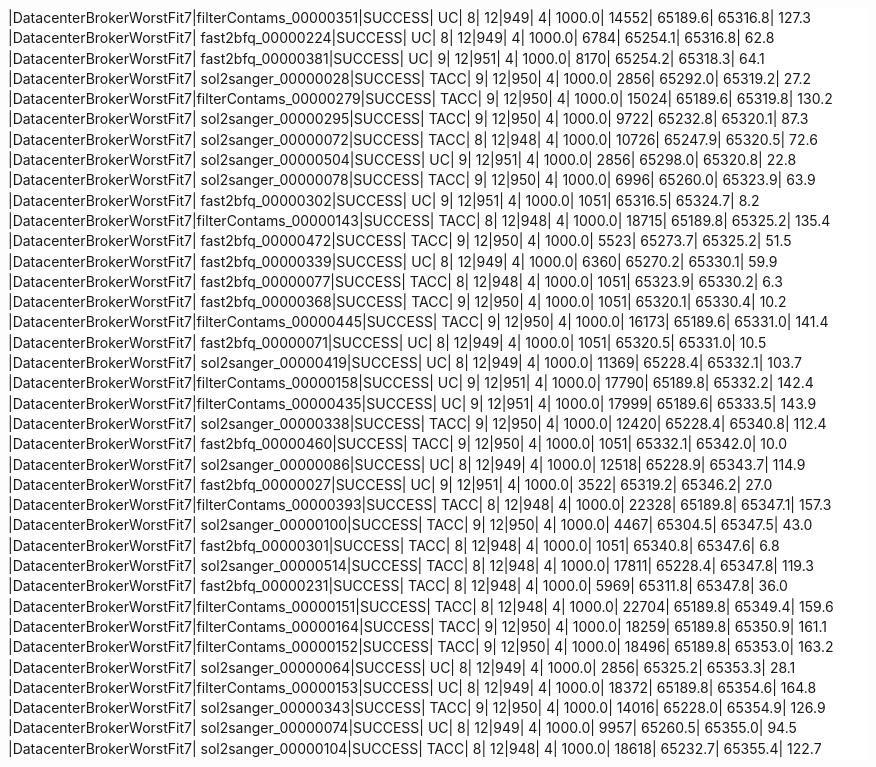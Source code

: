 |DatacenterBrokerWorstFit7|filterContams_00000351|SUCCESS|    UC|   8|       12|949|        4|    1000.0|      14552|  65189.6|   65316.8|   127.3
|DatacenterBrokerWorstFit7|     fast2bfq_00000224|SUCCESS|    UC|   8|       12|949|        4|    1000.0|       6784|  65254.1|   65316.8|    62.8
|DatacenterBrokerWorstFit7|     fast2bfq_00000381|SUCCESS|    UC|   9|       12|951|        4|    1000.0|       8170|  65254.2|   65318.3|    64.1
|DatacenterBrokerWorstFit7|   sol2sanger_00000028|SUCCESS|  TACC|   9|       12|950|        4|    1000.0|       2856|  65292.0|   65319.2|    27.2
|DatacenterBrokerWorstFit7|filterContams_00000279|SUCCESS|  TACC|   9|       12|950|        4|    1000.0|      15024|  65189.6|   65319.8|   130.2
|DatacenterBrokerWorstFit7|   sol2sanger_00000295|SUCCESS|  TACC|   9|       12|950|        4|    1000.0|       9722|  65232.8|   65320.1|    87.3
|DatacenterBrokerWorstFit7|   sol2sanger_00000072|SUCCESS|  TACC|   8|       12|948|        4|    1000.0|      10726|  65247.9|   65320.5|    72.6
|DatacenterBrokerWorstFit7|   sol2sanger_00000504|SUCCESS|    UC|   9|       12|951|        4|    1000.0|       2856|  65298.0|   65320.8|    22.8
|DatacenterBrokerWorstFit7|   sol2sanger_00000078|SUCCESS|  TACC|   9|       12|950|        4|    1000.0|       6996|  65260.0|   65323.9|    63.9
|DatacenterBrokerWorstFit7|     fast2bfq_00000302|SUCCESS|    UC|   9|       12|951|        4|    1000.0|       1051|  65316.5|   65324.7|     8.2
|DatacenterBrokerWorstFit7|filterContams_00000143|SUCCESS|  TACC|   8|       12|948|        4|    1000.0|      18715|  65189.8|   65325.2|   135.4
|DatacenterBrokerWorstFit7|     fast2bfq_00000472|SUCCESS|  TACC|   9|       12|950|        4|    1000.0|       5523|  65273.7|   65325.2|    51.5
|DatacenterBrokerWorstFit7|     fast2bfq_00000339|SUCCESS|    UC|   8|       12|949|        4|    1000.0|       6360|  65270.2|   65330.1|    59.9
|DatacenterBrokerWorstFit7|     fast2bfq_00000077|SUCCESS|  TACC|   8|       12|948|        4|    1000.0|       1051|  65323.9|   65330.2|     6.3
|DatacenterBrokerWorstFit7|     fast2bfq_00000368|SUCCESS|  TACC|   9|       12|950|        4|    1000.0|       1051|  65320.1|   65330.4|    10.2
|DatacenterBrokerWorstFit7|filterContams_00000445|SUCCESS|  TACC|   9|       12|950|        4|    1000.0|      16173|  65189.6|   65331.0|   141.4
|DatacenterBrokerWorstFit7|     fast2bfq_00000071|SUCCESS|    UC|   8|       12|949|        4|    1000.0|       1051|  65320.5|   65331.0|    10.5
|DatacenterBrokerWorstFit7|   sol2sanger_00000419|SUCCESS|    UC|   8|       12|949|        4|    1000.0|      11369|  65228.4|   65332.1|   103.7
|DatacenterBrokerWorstFit7|filterContams_00000158|SUCCESS|    UC|   9|       12|951|        4|    1000.0|      17790|  65189.8|   65332.2|   142.4
|DatacenterBrokerWorstFit7|filterContams_00000435|SUCCESS|    UC|   9|       12|951|        4|    1000.0|      17999|  65189.6|   65333.5|   143.9
|DatacenterBrokerWorstFit7|   sol2sanger_00000338|SUCCESS|  TACC|   9|       12|950|        4|    1000.0|      12420|  65228.4|   65340.8|   112.4
|DatacenterBrokerWorstFit7|     fast2bfq_00000460|SUCCESS|  TACC|   9|       12|950|        4|    1000.0|       1051|  65332.1|   65342.0|    10.0
|DatacenterBrokerWorstFit7|   sol2sanger_00000086|SUCCESS|    UC|   8|       12|949|        4|    1000.0|      12518|  65228.9|   65343.7|   114.9
|DatacenterBrokerWorstFit7|     fast2bfq_00000027|SUCCESS|    UC|   9|       12|951|        4|    1000.0|       3522|  65319.2|   65346.2|    27.0
|DatacenterBrokerWorstFit7|filterContams_00000393|SUCCESS|  TACC|   8|       12|948|        4|    1000.0|      22328|  65189.8|   65347.1|   157.3
|DatacenterBrokerWorstFit7|   sol2sanger_00000100|SUCCESS|  TACC|   9|       12|950|        4|    1000.0|       4467|  65304.5|   65347.5|    43.0
|DatacenterBrokerWorstFit7|     fast2bfq_00000301|SUCCESS|  TACC|   8|       12|948|        4|    1000.0|       1051|  65340.8|   65347.6|     6.8
|DatacenterBrokerWorstFit7|   sol2sanger_00000514|SUCCESS|  TACC|   8|       12|948|        4|    1000.0|      17811|  65228.4|   65347.8|   119.3
|DatacenterBrokerWorstFit7|     fast2bfq_00000231|SUCCESS|  TACC|   8|       12|948|        4|    1000.0|       5969|  65311.8|   65347.8|    36.0
|DatacenterBrokerWorstFit7|filterContams_00000151|SUCCESS|  TACC|   8|       12|948|        4|    1000.0|      22704|  65189.8|   65349.4|   159.6
|DatacenterBrokerWorstFit7|filterContams_00000164|SUCCESS|  TACC|   9|       12|950|        4|    1000.0|      18259|  65189.8|   65350.9|   161.1
|DatacenterBrokerWorstFit7|filterContams_00000152|SUCCESS|  TACC|   9|       12|950|        4|    1000.0|      18496|  65189.8|   65353.0|   163.2
|DatacenterBrokerWorstFit7|   sol2sanger_00000064|SUCCESS|    UC|   8|       12|949|        4|    1000.0|       2856|  65325.2|   65353.3|    28.1
|DatacenterBrokerWorstFit7|filterContams_00000153|SUCCESS|    UC|   8|       12|949|        4|    1000.0|      18372|  65189.8|   65354.6|   164.8
|DatacenterBrokerWorstFit7|   sol2sanger_00000343|SUCCESS|  TACC|   9|       12|950|        4|    1000.0|      14016|  65228.0|   65354.9|   126.9
|DatacenterBrokerWorstFit7|   sol2sanger_00000074|SUCCESS|    UC|   8|       12|949|        4|    1000.0|       9957|  65260.5|   65355.0|    94.5
|DatacenterBrokerWorstFit7|   sol2sanger_00000104|SUCCESS|  TACC|   8|       12|948|        4|    1000.0|      18618|  65232.7|   65355.4|   122.7